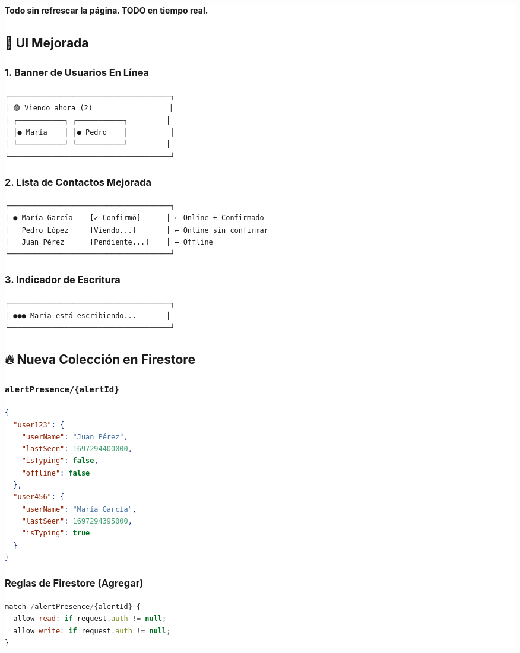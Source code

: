 
**Todo sin refrescar la página. TODO en tiempo real.**

## 🎨 UI Mejorada

### 1. Banner de Usuarios En Línea
```
┌──────────────────────────────────────┐
│ 🟢 Viendo ahora (2)                  │
│ ┌───────────┐ ┌───────────┐         │
│ │● María    │ │● Pedro    │          │
│ └───────────┘ └───────────┘         │
└──────────────────────────────────────┘
```

### 2. Lista de Contactos Mejorada
```
┌──────────────────────────────────────┐
│ ● María García    [✓ Confirmó]      │ ← Online + Confirmado
│   Pedro López     [Viendo...]       │ ← Online sin confirmar
│   Juan Pérez      [Pendiente...]    │ ← Offline
└──────────────────────────────────────┘
```

### 3. Indicador de Escritura
```
┌──────────────────────────────────────┐
│ ●●● María está escribiendo...       │
└──────────────────────────────────────┘
```

## 🔥 Nueva Colección en Firestore

### `alertPresence/{alertId}`
```json
{
  "user123": {
    "userName": "Juan Pérez",
    "lastSeen": 1697294400000,
    "isTyping": false,
    "offline": false
  },
  "user456": {
    "userName": "María García",
    "lastSeen": 1697294395000,
    "isTyping": true
  }
}
```

### Reglas de Firestore (Agregar)
```javascript
match /alertPresence/{alertId} {
  allow read: if request.auth != null;
  allow write: if request.auth != null;
}
```
